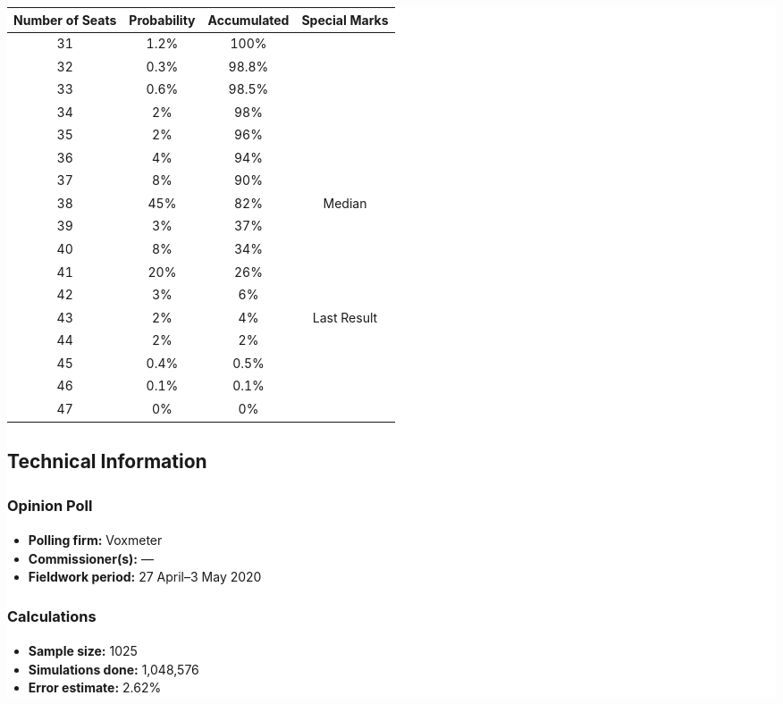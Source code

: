| Number of Seats | Probability | Accumulated | Special Marks |
|:---------------:|:-----------:|:-----------:|:-------------:|
| 31 | 1.2% | 100% |  |
| 32 | 0.3% | 98.8% |  |
| 33 | 0.6% | 98.5% |  |
| 34 | 2% | 98% |  |
| 35 | 2% | 96% |  |
| 36 | 4% | 94% |  |
| 37 | 8% | 90% |  |
| 38 | 45% | 82% | Median |
| 39 | 3% | 37% |  |
| 40 | 8% | 34% |  |
| 41 | 20% | 26% |  |
| 42 | 3% | 6% |  |
| 43 | 2% | 4% | Last Result |
| 44 | 2% | 2% |  |
| 45 | 0.4% | 0.5% |  |
| 46 | 0.1% | 0.1% |  |
| 47 | 0% | 0% |  |


## Technical Information

### Opinion Poll

+ **Polling firm:** Voxmeter
+ **Commissioner(s):** —
+ **Fieldwork period:** 27 April–3 May 2020

### Calculations

+ **Sample size:** 1025
+ **Simulations done:** 1,048,576
+ **Error estimate:** 2.62%

